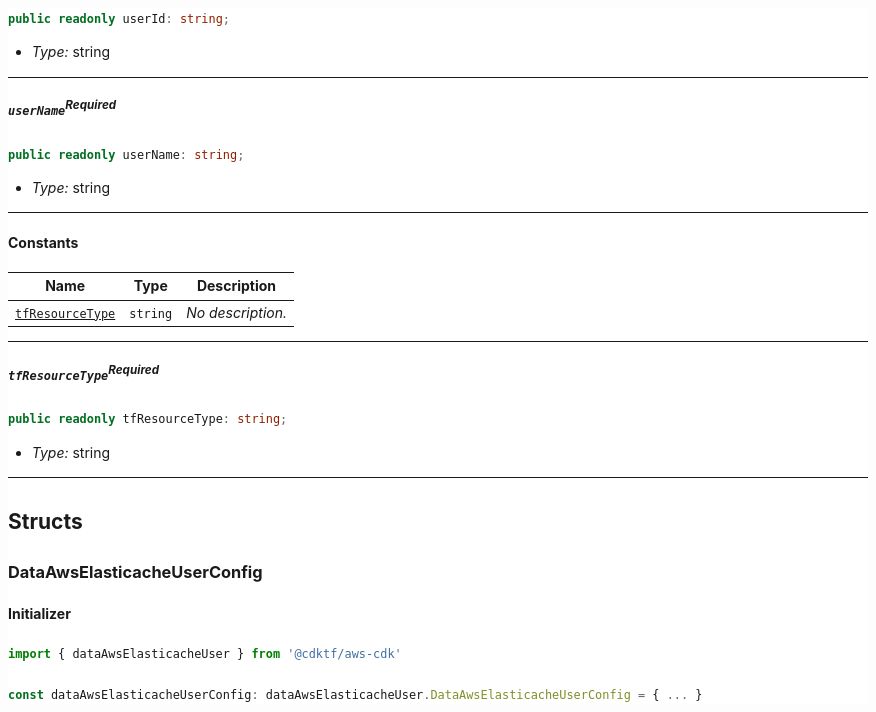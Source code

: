 ```typescript
public readonly userId: string;
```

- *Type:* string

---

##### `userName`<sup>Required</sup> <a name="userName" id="@cdktf/aws-cdk.dataAwsElasticacheUser.DataAwsElasticacheUser.property.userName"></a>

```typescript
public readonly userName: string;
```

- *Type:* string

---

#### Constants <a name="Constants" id="Constants"></a>

| **Name** | **Type** | **Description** |
| --- | --- | --- |
| <code><a href="#@cdktf/aws-cdk.dataAwsElasticacheUser.DataAwsElasticacheUser.property.tfResourceType">tfResourceType</a></code> | <code>string</code> | *No description.* |

---

##### `tfResourceType`<sup>Required</sup> <a name="tfResourceType" id="@cdktf/aws-cdk.dataAwsElasticacheUser.DataAwsElasticacheUser.property.tfResourceType"></a>

```typescript
public readonly tfResourceType: string;
```

- *Type:* string

---

## Structs <a name="Structs" id="Structs"></a>

### DataAwsElasticacheUserConfig <a name="DataAwsElasticacheUserConfig" id="@cdktf/aws-cdk.dataAwsElasticacheUser.DataAwsElasticacheUserConfig"></a>

#### Initializer <a name="Initializer" id="@cdktf/aws-cdk.dataAwsElasticacheUser.DataAwsElasticacheUserConfig.Initializer"></a>

```typescript
import { dataAwsElasticacheUser } from '@cdktf/aws-cdk'

const dataAwsElasticacheUserConfig: dataAwsElasticacheUser.DataAwsElasticacheUserConfig = { ... }
```
